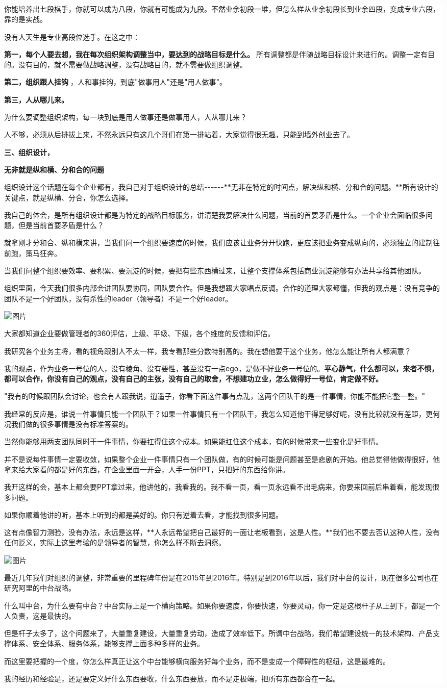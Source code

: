 你能培养出七段棋手，你就可以成为八段，你就有可能成为九段。不然业余初段一堆，但怎么样从业余初段长到业余四段，变成专业六段，靠的是实战。

没有人天生是专业高段位选手。在这之中：

**第一，每个人要去想，我在每次组织架构调整当中，要达到的战略目标是什么。** 所有调整都是伴随战略目标设计来进行的。调整一定有目的。没有目的，就不需要做战略调整，没有战略目的，就不需要做组织调整。

**第二，组织跟人挂钩** ，人和事挂钩，到底"做事用人"还是"用人做事"。

**第三，人从哪儿来。**

为什么要调整组织架构，每一块到底是用人做事还是做事用人，人从哪儿来？

人不够，必须从后排拔上来，不然永远只有这几个哥们在第一排站着，大家觉得很无趣，只能到墙外创业去了。

**三、组织设计，**

**无非就是纵和横、分和合的问题**

组织设计这个话题在每个企业都有，我自己对于组织设计的总结------**无非在特定的时间点，解决纵和横、分和合的问题。**所有设计的关键点，就是纵横、分合，你怎么选择。

我自己的体会，是所有组织设计都是为特定的战略目标服务，讲清楚我要解决什么问题，当前的首要矛盾是什么。一个企业会面临很多问题，但是当前首要矛盾是什么？

就拿刚才分和合、纵和横来讲，当我们问一个组织要速度的时候，我们应该让业务分开快跑，更应该把业务变成纵向的，必须独立的建制往前跑，策马狂奔。

当我们问整个组织要效率、要积累、要沉淀的时候，要把有些东西横过来，让整个支撑体系包括商业沉淀能够有办法共享给其他团队。

组织里面，今天我们很多内部会讲团队要协同，团队要合作。但是我想跟大家唱点反调。合作的道理大家都懂，但我的观点是：没有竞争的团队不是一个好团队，没有杀性的leader（领导者）不是一个好leader。

![图片](https://image.cubox.pro/article/2023032910190977331/26289.jpg?imageMogr2/quality/90/ignore-error/1)

大家都知道企业要做管理者的360评估，上级、平级、下级，各个维度的反馈和评估。  

我研究各个业务主将，看的视角跟别人不太一样，我专看那些分数特别高的。我在想他要干这个业务，他怎么能让所有人都满意？

我的观点，作为业务一号位的人，没有棱角、没有要性，甚至没有一点ego，是做不好业务一号位的。**平心静气，什么都可以，来者不惧，都可以合作，你没有自己的观点，没有自己的主张，没有自己的取舍，不想建功立业，怎么做得好一号位，肯定做不好。**

"我有的时候跟团队会讨论，也会有人跟我说，逍遥子，你看下面这件事有点乱，这两个团队干的是一件事情，你能不能把它整一整。"

我经常的反应是，谁说一件事情只能一个团队干？如果一件事情只有一个团队干，我怎么知道他干得足够好呢，没有比较就没有差距，更何况我们做的很多事情是没有标准答案的。

当然你能够用两支团队同时干一件事情，你要扛得住这个成本。如果能扛住这个成本，有的时候带来一些变化是好事情。

并不是说每件事情一定要收敛，如果整个企业一件事情只有一个团队做，有的时候可能是问题甚至是悲剧的开始。他总觉得他做得很好，他拿来给大家看的都是好的东西，在企业里面一开会，人手一份PPT，只把好的东西给你讲。

我开这样的会，基本上都会要PPT拿过来，他讲他的，我看我的。我不看一页，看一页永远看不出毛病来，你要来回前后串着看，能发现很多问题。

如果你顺着他讲的听，基本上听到的都是美好的。你只有逆着去看，才能找到很多问题。

这有点像智力测验，没有办法，永远是这样，**人永远希望把自己最好的一面让老板看到，这是人性。**我们也不要去否认这种人性，没有任何贬义，实际上这里考验的是领导者的智慧，你怎么样不断去洞察。

![图片](https://image.cubox.pro/article/2023032910190922378/76644.jpg?imageMogr2/quality/90/ignore-error/1)

最近几年我们对组织的调整，非常重要的里程碑年份是在2015年到2016年。特别是到2016年以后，我们对中台的设计，现在很多公司也在研究阿里的中台战略。

什么叫中台，为什么要有中台？中台实际上是一个横向策略。如果你要速度，你要快速，你要灵动，你一定是这根杆子从上到下，都是一个人负责，这是最快的。

但是杆子太多了，这个问题来了，大量重复建设，大量重复劳动，造成了效率低下。所谓中台战略，我们希望建设统一的技术架构、产品支撑体系、安全体系、服务体系，能够支撑上面多种多样的业务。

而这里要把握的一个度，你怎么样真正让这个中台能够横向服务好每个业务，而不是变成一个障碍性的枢纽，这是最难的。

我的经历和经验是，还是要定义好什么东西要收，什么东西要放，而不是走极端，把所有东西都合在一起。
